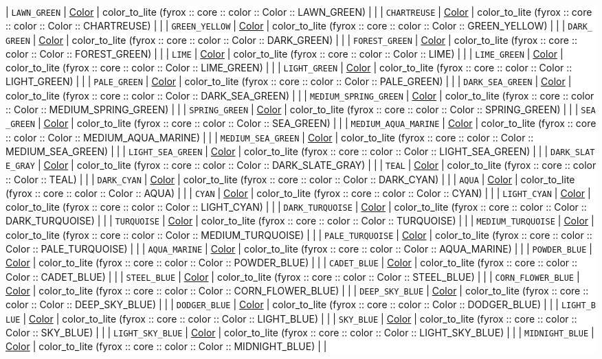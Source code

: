 | `LAWN_GREEN` | [Color](../Color/Color.md) | color_to_lite (fyrox :: core :: color :: Color :: LAWN_GREEN) |  |
| `CHARTREUSE` | [Color](../Color/Color.md) | color_to_lite (fyrox :: core :: color :: Color :: CHARTREUSE) |  |
| `GREEN_YELLOW` | [Color](../Color/Color.md) | color_to_lite (fyrox :: core :: color :: Color :: GREEN_YELLOW) |  |
| `DARK_GREEN` | [Color](../Color/Color.md) | color_to_lite (fyrox :: core :: color :: Color :: DARK_GREEN) |  |
| `FOREST_GREEN` | [Color](../Color/Color.md) | color_to_lite (fyrox :: core :: color :: Color :: FOREST_GREEN) |  |
| `LIME` | [Color](../Color/Color.md) | color_to_lite (fyrox :: core :: color :: Color :: LIME) |  |
| `LIME_GREEN` | [Color](../Color/Color.md) | color_to_lite (fyrox :: core :: color :: Color :: LIME_GREEN) |  |
| `LIGHT_GREEN` | [Color](../Color/Color.md) | color_to_lite (fyrox :: core :: color :: Color :: LIGHT_GREEN) |  |
| `PALE_GREEN` | [Color](../Color/Color.md) | color_to_lite (fyrox :: core :: color :: Color :: PALE_GREEN) |  |
| `DARK_SEA_GREEN` | [Color](../Color/Color.md) | color_to_lite (fyrox :: core :: color :: Color :: DARK_SEA_GREEN) |  |
| `MEDIUM_SPRING_GREEN` | [Color](../Color/Color.md) | color_to_lite (fyrox :: core :: color :: Color :: MEDIUM_SPRING_GREEN) |  |
| `SPRING_GREEN` | [Color](../Color/Color.md) | color_to_lite (fyrox :: core :: color :: Color :: SPRING_GREEN) |  |
| `SEA_GREEN` | [Color](../Color/Color.md) | color_to_lite (fyrox :: core :: color :: Color :: SEA_GREEN) |  |
| `MEDIUM_AQUA_MARINE` | [Color](../Color/Color.md) | color_to_lite (fyrox :: core :: color :: Color :: MEDIUM_AQUA_MARINE) |  |
| `MEDIUM_SEA_GREEN` | [Color](../Color/Color.md) | color_to_lite (fyrox :: core :: color :: Color :: MEDIUM_SEA_GREEN) |  |
| `LIGHT_SEA_GREEN` | [Color](../Color/Color.md) | color_to_lite (fyrox :: core :: color :: Color :: LIGHT_SEA_GREEN) |  |
| `DARK_SLATE_GRAY` | [Color](../Color/Color.md) | color_to_lite (fyrox :: core :: color :: Color :: DARK_SLATE_GRAY) |  |
| `TEAL` | [Color](../Color/Color.md) | color_to_lite (fyrox :: core :: color :: Color :: TEAL) |  |
| `DARK_CYAN` | [Color](../Color/Color.md) | color_to_lite (fyrox :: core :: color :: Color :: DARK_CYAN) |  |
| `AQUA` | [Color](../Color/Color.md) | color_to_lite (fyrox :: core :: color :: Color :: AQUA) |  |
| `CYAN` | [Color](../Color/Color.md) | color_to_lite (fyrox :: core :: color :: Color :: CYAN) |  |
| `LIGHT_CYAN` | [Color](../Color/Color.md) | color_to_lite (fyrox :: core :: color :: Color :: LIGHT_CYAN) |  |
| `DARK_TURQUOISE` | [Color](../Color/Color.md) | color_to_lite (fyrox :: core :: color :: Color :: DARK_TURQUOISE) |  |
| `TURQUOISE` | [Color](../Color/Color.md) | color_to_lite (fyrox :: core :: color :: Color :: TURQUOISE) |  |
| `MEDIUM_TURQUOISE` | [Color](../Color/Color.md) | color_to_lite (fyrox :: core :: color :: Color :: MEDIUM_TURQUOISE) |  |
| `PALE_TURQUOISE` | [Color](../Color/Color.md) | color_to_lite (fyrox :: core :: color :: Color :: PALE_TURQUOISE) |  |
| `AQUA_MARINE` | [Color](../Color/Color.md) | color_to_lite (fyrox :: core :: color :: Color :: AQUA_MARINE) |  |
| `POWDER_BLUE` | [Color](../Color/Color.md) | color_to_lite (fyrox :: core :: color :: Color :: POWDER_BLUE) |  |
| `CADET_BLUE` | [Color](../Color/Color.md) | color_to_lite (fyrox :: core :: color :: Color :: CADET_BLUE) |  |
| `STEEL_BLUE` | [Color](../Color/Color.md) | color_to_lite (fyrox :: core :: color :: Color :: STEEL_BLUE) |  |
| `CORN_FLOWER_BLUE` | [Color](../Color/Color.md) | color_to_lite (fyrox :: core :: color :: Color :: CORN_FLOWER_BLUE) |  |
| `DEEP_SKY_BLUE` | [Color](../Color/Color.md) | color_to_lite (fyrox :: core :: color :: Color :: DEEP_SKY_BLUE) |  |
| `DODGER_BLUE` | [Color](../Color/Color.md) | color_to_lite (fyrox :: core :: color :: Color :: DODGER_BLUE) |  |
| `LIGHT_BLUE` | [Color](../Color/Color.md) | color_to_lite (fyrox :: core :: color :: Color :: LIGHT_BLUE) |  |
| `SKY_BLUE` | [Color](../Color/Color.md) | color_to_lite (fyrox :: core :: color :: Color :: SKY_BLUE) |  |
| `LIGHT_SKY_BLUE` | [Color](../Color/Color.md) | color_to_lite (fyrox :: core :: color :: Color :: LIGHT_SKY_BLUE) |  |
| `MIDNIGHT_BLUE` | [Color](../Color/Color.md) | color_to_lite (fyrox :: core :: color :: Color :: MIDNIGHT_BLUE) |  |